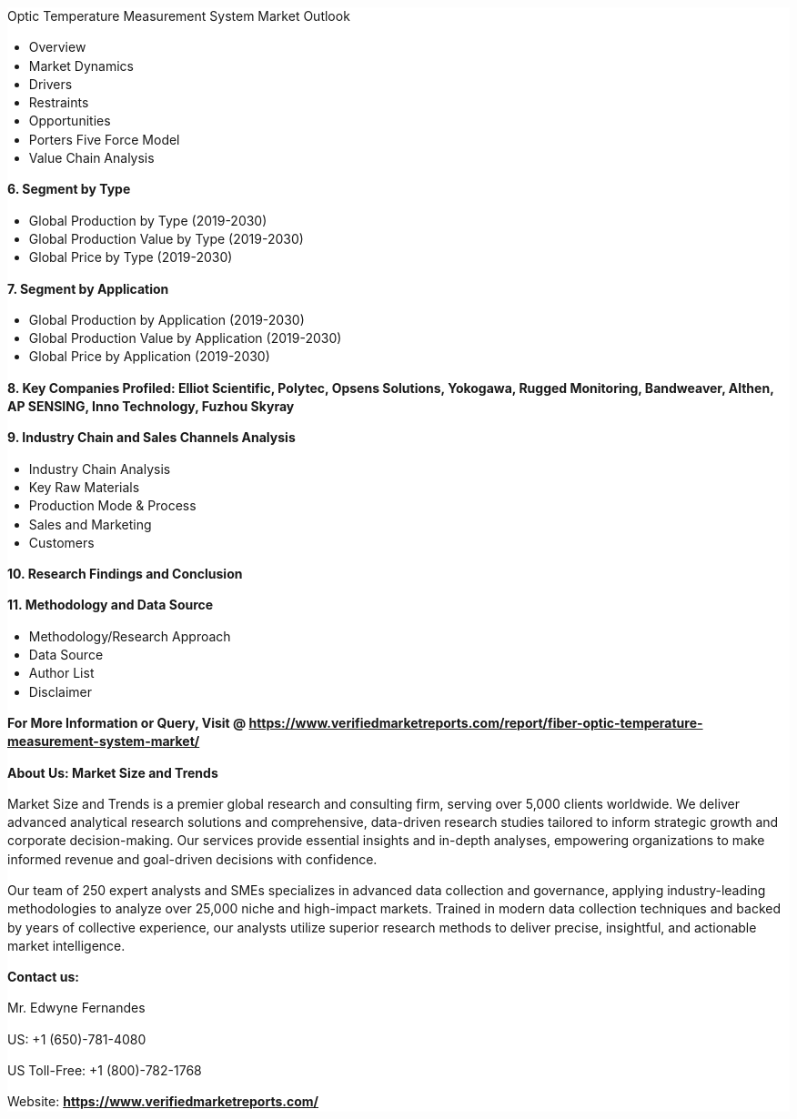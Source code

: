 Optic Temperature Measurement System Market Outlook</strong></p><ul><li>Overview</li><li>Market Dynamics</li><li>Drivers</li><li>Restraints</li><li>Opportunities</li><li>Porters Five Force Model</li><li>Value Chain Analysis&nbsp;</li></ul><p><strong>6. Segment by Type</strong></p><ul><li>Global Production by Type (2019-2030)</li><li>Global Production Value by Type (2019-2030)</li><li>Global Price by Type (2019-2030)</li></ul><p><strong>7. Segment by Application</strong></p><ul><li>Global Production by Application (2019-2030)</li><li>Global Production Value by Application (2019-2030)</li><li>Global Price by Application (2019-2030)</li></ul><p><strong>8. Key Companies Profiled: Elliot Scientific, Polytec, Opsens Solutions, Yokogawa, Rugged Monitoring, Bandweaver, Althen, AP SENSING, Inno Technology, Fuzhou Skyray</strong></p><p><strong>9. Industry Chain and Sales Channels Analysis</strong></p><ul><li>Industry Chain Analysis</li><li>Key Raw Materials</li><li>Production Mode &amp; Process</li><li>Sales and Marketing</li><li>Customers</li></ul><p><strong>10. Research Findings and Conclusion</strong></p><p><strong>11. Methodology and Data Source</strong></p><ul><li>Methodology/Research Approach</li><li>Data Source</li><li>Author List</li><li>Disclaimer</li></ul></p><p><strong>For More Information or Query, Visit @ <a href="https://www.verifiedmarketreports.com/report/fiber-optic-temperature-measurement-system-market/">https://www.verifiedmarketreports.com/report/fiber-optic-temperature-measurement-system-market/</a></strong></p><p><strong>About Us: Market Size and Trends</strong></p><p>Market Size and Trends is a premier global research and consulting firm, serving over 5,000 clients worldwide. We deliver advanced analytical research solutions and comprehensive, data-driven research studies tailored to inform strategic growth and corporate decision-making. Our services provide essential insights and in-depth analyses, empowering organizations to make informed revenue and goal-driven decisions with confidence.</p><p>Our team of 250 expert analysts and SMEs specializes in advanced data collection and governance, applying industry-leading methodologies to analyze over 25,000 niche and high-impact markets. Trained in modern data collection techniques and backed by years of collective experience, our analysts utilize superior research methods to deliver precise, insightful, and actionable market intelligence.</p><p><strong>Contact us:</strong></p><p>Mr. Edwyne Fernandes</p><p>US: +1 (650)-781-4080</p><p>US Toll-Free: +1 (800)-782-1768</p><p>Website: <strong><a href="https://www.verifiedmarketreports.com/">https://www.verifiedmarketreports.com/</a></strong></p>
